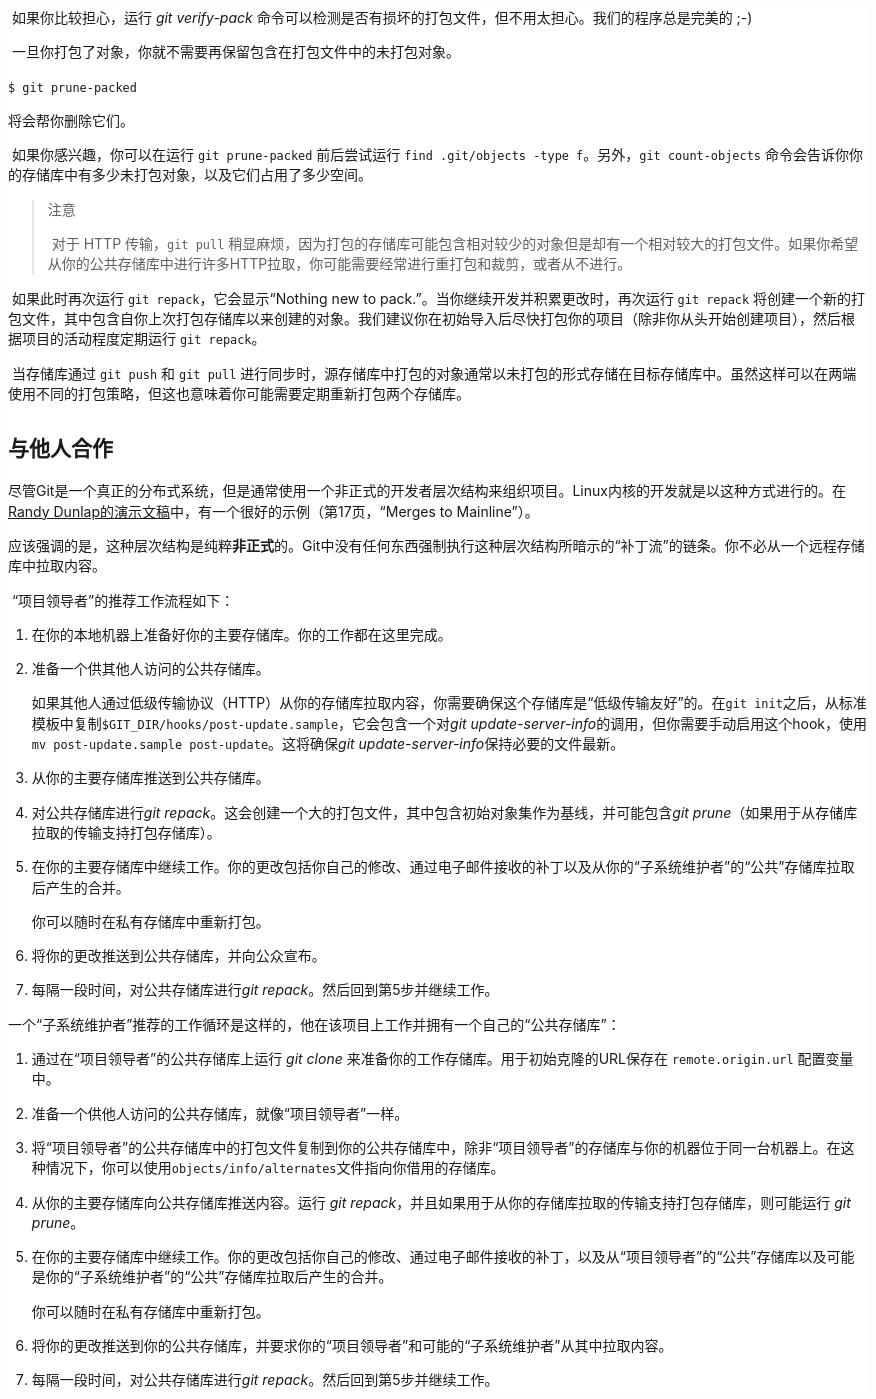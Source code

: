 ​	如果你比较担心，运行 *git verify-pack* 命令可以检测是否有损坏的打包文件，但不用太担心。我们的程序总是完美的 ;-)

​	一旦你打包了对象，你就不需要再保留包含在打包文件中的未打包对象。

``` bash
$ git prune-packed
```

将会帮你删除它们。

​	如果你感兴趣，你可以在运行 `git prune-packed` 前后尝试运行 `find .git/objects -type f`。另外，`git count-objects` 命令会告诉你你的存储库中有多少未打包对象，以及它们占用了多少空间。

> 注意
>
> ​	对于 HTTP 传输，`git pull` 稍显麻烦，因为打包的存储库可能包含相对较少的对象但是却有一个相对较大的打包文件。如果你希望从你的公共存储库中进行许多HTTP拉取，你可能需要经常进行重打包和裁剪，或者从不进行。

​	如果此时再次运行 `git repack`，它会显示“Nothing new to pack.”。当你继续开发并积累更改时，再次运行 `git repack` 将创建一个新的打包文件，其中包含自你上次打包存储库以来创建的对象。我们建议你在初始导入后尽快打包你的项目（除非你从头开始创建项目），然后根据项目的活动程度定期运行 `git repack`。

​	当存储库通过 `git push` 和 `git pull` 进行同步时，源存储库中打包的对象通常以未打包的形式存储在目标存储库中。虽然这样可以在两端使用不同的打包策略，但这也意味着你可能需要定期重新打包两个存储库。

## 与他人合作

​	尽管Git是一个真正的分布式系统，但是通常使用一个非正式的开发者层次结构来组织项目。Linux内核的开发就是以这种方式进行的。在[Randy Dunlap的演示文稿](https://web.archive.org/web/20120915203609/http://www.xenotime.net/linux/mentor/linux-mentoring-2006.pdf)中，有一个很好的示例（第17页，“Merges to Mainline”）。

​	应该强调的是，这种层次结构是纯粹**非正式**的。Git中没有任何东西强制执行这种层次结构所暗示的“补丁流”的链条。你不必从一个远程存储库中拉取内容。

​	“项目领导者”的推荐工作流程如下：

1. 在你的本地机器上准备好你的主要存储库。你的工作都在这里完成。
2. 准备一个供其他人访问的公共存储库。

   如果其他人通过低级传输协议（HTTP）从你的存储库拉取内容，你需要确保这个存储库是“低级传输友好”的。在`git init`之后，从标准模板中复制`$GIT_DIR/hooks/post-update.sample`，它会包含一个对*git update-server-info*的调用，但你需要手动启用这个hook，使用`mv post-update.sample post-update`。这将确保*git update-server-info*保持必要的文件最新。
5. 从你的主要存储库推送到公共存储库。
7. 对公共存储库进行*git repack*。这会创建一个大的打包文件，其中包含初始对象集作为基线，并可能包含*git prune*（如果用于从存储库拉取的传输支持打包存储库）。
9. 在你的主要存储库中继续工作。你的更改包括你自己的修改、通过电子邮件接收的补丁以及从你的“子系统维护者”的“公共”存储库拉取后产生的合并。

   你可以随时在私有存储库中重新打包。
11. 将你的更改推送到公共存储库，并向公众宣布。
13. 每隔一段时间，对公共存储库进行*git repack*。然后回到第5步并继续工作。

​	一个“子系统维护者”推荐的工作循环是这样的，他在该项目上工作并拥有一个自己的“公共存储库”：

1. 通过在“项目领导者”的公共存储库上运行 *git clone* 来准备你的工作存储库。用于初始克隆的URL保存在 `remote.origin.url` 配置变量中。
3. 准备一个供他人访问的公共存储库，就像“项目领导者”一样。
5. 将“项目领导者”的公共存储库中的打包文件复制到你的公共存储库中，除非“项目领导者”的存储库与你的机器位于同一台机器上。在这种情况下，你可以使用`objects/info/alternates`文件指向你借用的存储库。
7. 从你的主要存储库向公共存储库推送内容。运行 *git repack*，并且如果用于从你的存储库拉取的传输支持打包存储库，则可能运行 *git prune*。
9. 在你的主要存储库中继续工作。你的更改包括你自己的修改、通过电子邮件接收的补丁，以及从“项目领导者”的“公共”存储库以及可能是你的“子系统维护者”的“公共”存储库拉取后产生的合并。

   你可以随时在私有存储库中重新打包。
11. 将你的更改推送到你的公共存储库，并要求你的“项目领导者”和可能的“子系统维护者”从其中拉取内容。
13. 每隔一段时间，对公共存储库进行*git repack*。然后回到第5步并继续工作。
